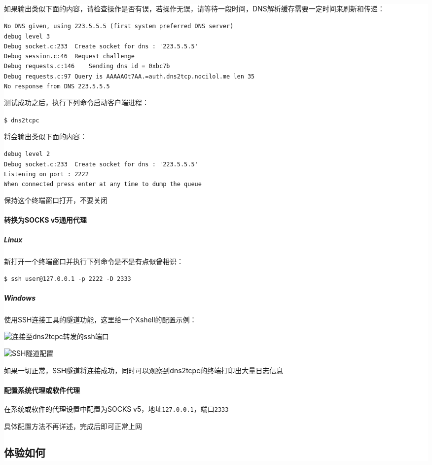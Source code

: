 如果输出类似下面的内容，请检查操作是否有误，若操作无误，请等待一段时间，DNS解析缓存需要一定时间来刷新和传递：

```
No DNS given, using 223.5.5.5 (first system preferred DNS server)
debug level 3
Debug socket.c:233	Create socket for dns : '223.5.5.5' 
Debug session.c:46	Request challenge
Debug requests.c:146	Sending dns id = 0xbc7b
Debug requests.c:97	Query is AAAAAOt7AA.=auth.dns2tcp.nocilol.me len 35
No response from DNS 223.5.5.5
```

测试成功之后，执行下列命令启动客户端进程：

```shell
$ dns2tcpc
```

将会输出类似下面的内容：

```
debug level 2
Debug socket.c:233	Create socket for dns : '223.5.5.5' 
Listening on port : 2222
When connected press enter at any time to dump the queue
```

保持这个终端窗口打开，不要关闭


#### 转换为SOCKS v5通用代理

##### Linux

新打开一个终端窗口并执行下列命令~~是不是有点似曾相识~~：

```shell
$ ssh user@127.0.0.1 -p 2222 -D 2333
```

##### Windows

使用SSH连接工具的隧道功能，这里给一个Xshell的配置示例：

![连接至dns2tcpc转发的ssh端口](https://img.imjad.cn/images/2018/09/04/sp180904_095832.png)


![SSH隧道配置](https://img.imjad.cn/images/2018/09/04/sp180904_095617.png)

如果一切正常，SSH隧道将连接成功，同时可以观察到dns2tcpc的终端打印出大量日志信息


#### 配置系统代理或软件代理

在系统或软件的代理设置中配置为SOCKS v5，地址`127.0.0.1`，端口`2333`

具体配置方法不再详述，完成后即可正常上网


## 体验如何
